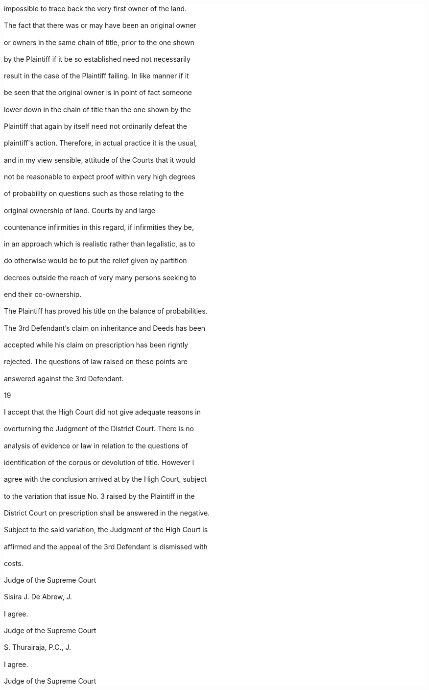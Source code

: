 impossible to trace back the very first owner of the land.

The fact that there was or may have been an original owner

or owners in the same chain of title, prior to the one shown

by the Plaintiff if it be so established need not necessarily

result in the case of the Plaintiff failing. In like manner if it

be seen that the original owner is in point of fact someone

lower down in the chain of title than the one shown by the

Plaintiff that again by itself need not ordinarily defeat the

plaintiff's action. Therefore, in actual practice it is the usual,

and in my view sensible, attitude of the Courts that it would

not be reasonable to expect proof within very high degrees

of probability on questions such as those relating to the

original ownership of land. Courts by and large

countenance infirmities in this regard, if infirmities they be,

in an approach which is realistic rather than legalistic, as to

do otherwise would be to put the relief given by partition

decrees outside the reach of very many persons seeking to

end their co-ownership.

The Plaintiff has proved his title on the balance of probabilities.

The 3rd Defendant’s claim on inheritance and Deeds has been

accepted while his claim on prescription has been rightly

rejected. The questions of law raised on these points are

answered against the 3rd Defendant.

19

I accept that the High Court did not give adequate reasons in

overturning the Judgment of the District Court. There is no

analysis of evidence or law in relation to the questions of

identification of the corpus or devolution of title. However I

agree with the conclusion arrived at by the High Court, subject

to the variation that issue No. 3 raised by the Plaintiff in the

District Court on prescription shall be answered in the negative.

Subject to the said variation, the Judgment of the High Court is

affirmed and the appeal of the 3rd Defendant is dismissed with

costs.

Judge of the Supreme Court

Sisira J. De Abrew, J.

I agree.

Judge of the Supreme Court

S. Thurairaja, P.C., J.

I agree.

Judge of the Supreme Court